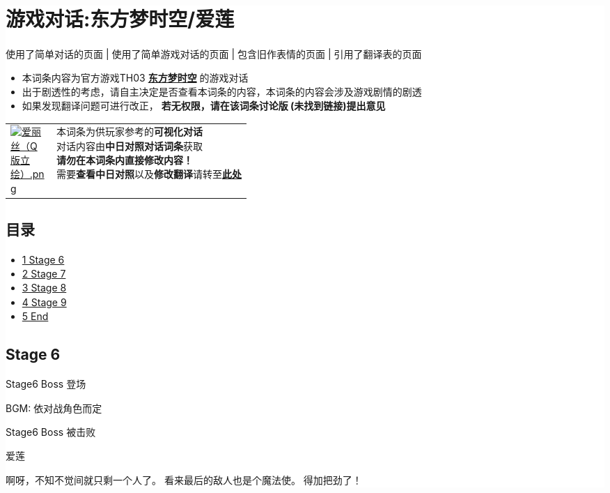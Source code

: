 # 游戏对话:东方梦时空/爱莲



使用了简单对话的页面 | 使用了简单游戏对话的页面 | 包含旧作表情的页面 | 引用了翻译表的页面

- 本词条内容为官方游戏TH03 **[东方梦时空](./东方梦时空.md)** 的游戏对话
- 出于剧透性的考虑，请自主决定是否查看本词条的内容，本词条的内容会涉及游戏剧情的剧透
- 如果发现翻译问题可进行改正， **若无权限，请在该词条讨论版 (未找到链接)提出意见** 


<table>
<tbody><tr>
<td class="mbox-image"><div style="width: 52px;">
  <a href="./文件-爱丽丝（Q版立绘）.png.md" class="image"><img alt="爱丽丝（Q版立绘）.png" src="https://upload.thwiki.cc/thumb/a/af/%E7%88%B1%E4%B8%BD%E4%B8%9D%EF%BC%88Q%E7%89%88%E7%AB%8B%E7%BB%98%EF%BC%89.png/50px-%E7%88%B1%E4%B8%BD%E4%B8%9D%EF%BC%88Q%E7%89%88%E7%AB%8B%E7%BB%98%EF%BC%89.png" decoding="async" loading="lazy" width="50" height="50" srcset="https://upload.thwiki.cc/thumb/a/af/%E7%88%B1%E4%B8%BD%E4%B8%9D%EF%BC%88Q%E7%89%88%E7%AB%8B%E7%BB%98%EF%BC%89.png/75px-%E7%88%B1%E4%B8%BD%E4%B8%9D%EF%BC%88Q%E7%89%88%E7%AB%8B%E7%BB%98%EF%BC%89.png 1.5x, https://upload.thwiki.cc/thumb/a/af/%E7%88%B1%E4%B8%BD%E4%B8%9D%EF%BC%88Q%E7%89%88%E7%AB%8B%E7%BB%98%EF%BC%89.png/100px-%E7%88%B1%E4%B8%BD%E4%B8%9D%EF%BC%88Q%E7%89%88%E7%AB%8B%E7%BB%98%EF%BC%89.png 2x" data-file-width="500" data-file-height="500"></a></div></td>
<td class="mbox-text" style="">本词条为供玩家参考的<b>可视化对话</b><br>对话内容由<b>中日对照对话词条</b>获取<br><b>请勿在本词条内直接修改内容！</b><br>需要<b>查看中日对照</b>以及<b>修改翻译</b>请转至<b><a href="./游戏对话-东方梦时空-爱莲-中日对照.md" title="游戏对话:东方梦时空/爱莲/中日对照">此处</a></b></td>
</tr>
</tbody></table>



## 目录

- [1 Stage 6](#Stage_6)
- [2 Stage 7](#Stage_7)
- [3 Stage 8](#Stage_8)
- [4 Stage 9](#Stage_9)
- [5 End](#End)





## Stage 6

  
Stage6 Boss 登场
  

  


  
BGM: 依对战角色而定
  

  


  
Stage6 Boss 被击败
  

  

[](./爱莲.md)爱莲
  
啊呀，不知不觉间就只剩一个人了。
看来最后的敌人也是个魔法使。
得加把劲了！　
  